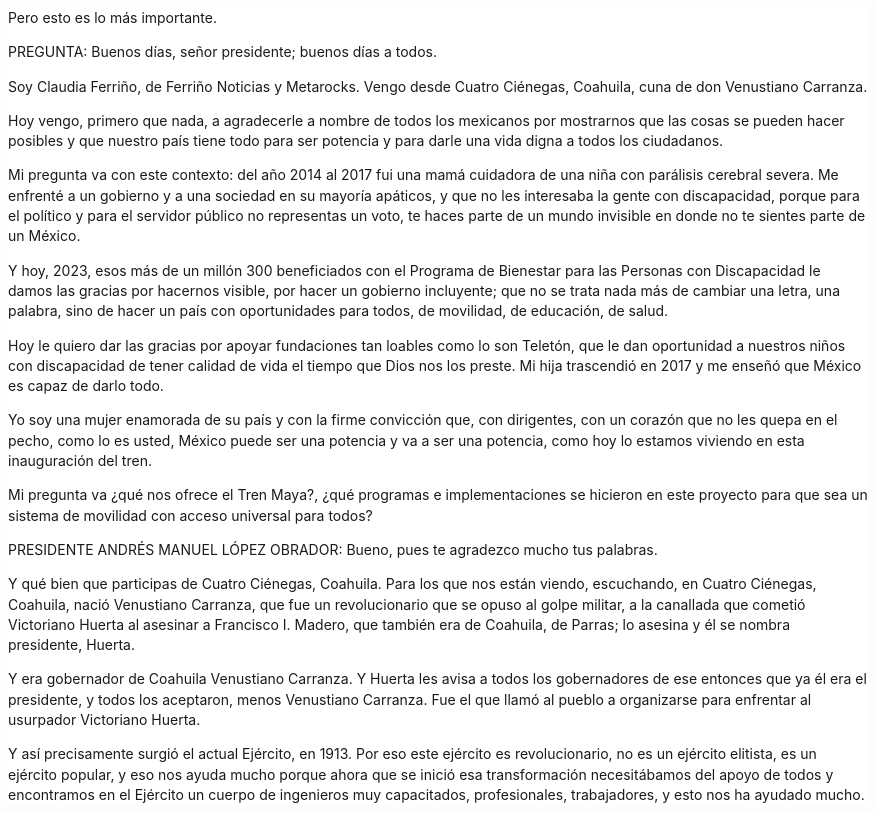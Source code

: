 Pero esto es lo más importante.

PREGUNTA: Buenos días, señor presidente; buenos días a todos.

Soy Claudia Ferriño, de Ferriño Noticias y Metarocks. Vengo desde Cuatro
Ciénegas, Coahuila, cuna de don Venustiano Carranza.

Hoy vengo, primero que nada, a agradecerle a nombre de todos los mexicanos por
mostrarnos que las cosas se pueden hacer posibles y que nuestro país tiene
todo para ser potencia y para darle una vida digna a todos los ciudadanos.

Mi pregunta va con este contexto: del año 2014 al 2017 fui una mamá cuidadora
de una niña con parálisis cerebral severa. Me enfrenté a un gobierno y a una
sociedad en su mayoría apáticos, y que no les interesaba la gente con
discapacidad, porque para el político y para el servidor público no
representas un voto, te haces parte de un mundo invisible en donde no te
sientes parte de un México.

Y hoy, 2023, esos más de un millón 300 beneficiados con el Programa de
Bienestar para las Personas con Discapacidad le damos las gracias por hacernos
visible, por hacer un gobierno incluyente; que no se trata nada más de cambiar
una letra, una palabra, sino de hacer un país con oportunidades para todos, de
movilidad, de educación, de salud.

Hoy le quiero dar las gracias por apoyar fundaciones tan loables como lo son
Teletón, que le dan oportunidad a nuestros niños con discapacidad de tener
calidad de vida el tiempo que Dios nos los preste. Mi hija trascendió en 2017
y me enseñó que México es capaz de darlo todo.

Yo soy una mujer enamorada de su país y con la firme convicción que, con
dirigentes, con un corazón que no les quepa en el pecho, como lo es usted,
México puede ser una potencia y va a ser una potencia, como hoy lo estamos
viviendo en esta inauguración del tren.

Mi pregunta va ¿qué nos ofrece el Tren Maya?, ¿qué programas e
implementaciones se hicieron en este proyecto para que sea un sistema de
movilidad con acceso universal para todos?

PRESIDENTE ANDRÉS MANUEL LÓPEZ OBRADOR: Bueno, pues te agradezco mucho tus
palabras.

Y qué bien que participas de Cuatro Ciénegas, Coahuila. Para los que nos están
viendo, escuchando, en Cuatro Ciénegas, Coahuila, nació Venustiano Carranza,
que fue un revolucionario que se opuso al golpe militar, a la canallada que
cometió Victoriano Huerta al asesinar a Francisco I. Madero, que también era
de Coahuila, de Parras; lo asesina y él se nombra presidente, Huerta.

Y era gobernador de Coahuila Venustiano Carranza. Y Huerta les avisa a todos
los gobernadores de ese entonces que ya él era el presidente, y todos los
aceptaron, menos Venustiano Carranza. Fue el que llamó al pueblo a organizarse
para enfrentar al usurpador Victoriano Huerta.

Y así precisamente surgió el actual Ejército, en 1913. Por eso este ejército
es revolucionario, no es un ejército elitista, es un ejército popular, y eso
nos ayuda mucho porque ahora que se inició esa transformación necesitábamos
del apoyo de todos y encontramos en el Ejército un cuerpo de ingenieros muy
capacitados, profesionales, trabajadores, y esto nos ha ayudado mucho.
